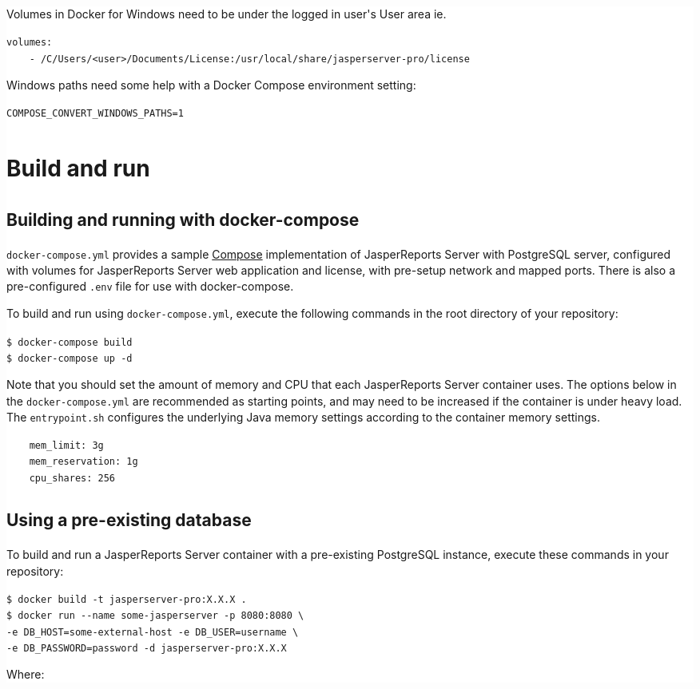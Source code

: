 Volumes in Docker for Windows need to be under the logged in user's User area ie.

```console
volumes:
	- /C/Users/<user>/Documents/License:/usr/local/share/jasperserver-pro/license 
```

Windows paths need some help with a Docker Compose environment setting:

```console
COMPOSE_CONVERT_WINDOWS_PATHS=1
```

# Build and run

## Building and running with docker-compose

`docker-compose.yml` provides a sample
[Compose](https://docs.docker.com/compose/compose-file/) implementation of
JasperReports Server with PostgreSQL server, configured with volumes for
JasperReports Server web application and license, with pre-setup network and
mapped ports. There is also a pre-configured `.env` file for use with
docker-compose.

To build and run using `docker-compose.yml`, execute the following commands in
the root directory of your repository:

```console
$ docker-compose build
$ docker-compose up -d
```

Note that you should set the amount of memory and CPU that each JasperReports Server container uses. The options below in the `docker-compose.yml` are recommended as starting points, and may need to be increased if the container is under heavy load. The `entrypoint.sh` configures the underlying Java memory settings according to the container memory settings.

```console
    mem_limit: 3g
    mem_reservation: 1g
    cpu_shares: 256
```

## Using a pre-existing database

To build and run a JasperReports Server container with a pre-existing
PostgreSQL instance, execute these commands in your repository:

```console
$ docker build -t jasperserver-pro:X.X.X .
$ docker run --name some-jasperserver -p 8080:8080 \
-e DB_HOST=some-external-host -e DB_USER=username \
-e DB_PASSWORD=password -d jasperserver-pro:X.X.X
```

Where:
